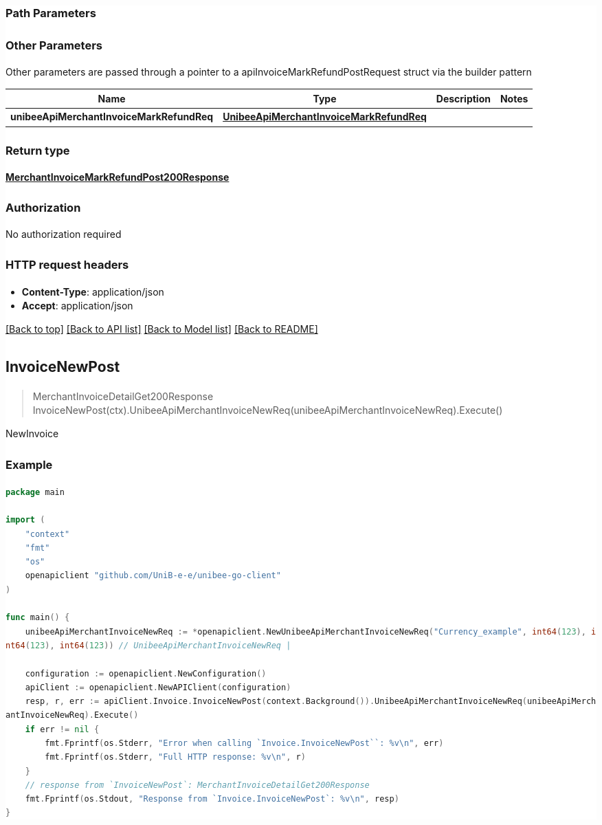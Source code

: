### Path Parameters



### Other Parameters

Other parameters are passed through a pointer to a apiInvoiceMarkRefundPostRequest struct via the builder pattern


Name | Type | Description  | Notes
------------- | ------------- | ------------- | -------------
 **unibeeApiMerchantInvoiceMarkRefundReq** | [**UnibeeApiMerchantInvoiceMarkRefundReq**](UnibeeApiMerchantInvoiceMarkRefundReq.md) |  | 

### Return type

[**MerchantInvoiceMarkRefundPost200Response**](MerchantInvoiceMarkRefundPost200Response.md)

### Authorization

No authorization required

### HTTP request headers

- **Content-Type**: application/json
- **Accept**: application/json

[[Back to top]](#) [[Back to API list]](../README.md#documentation-for-api-endpoints)
[[Back to Model list]](../README.md#documentation-for-models)
[[Back to README]](../README.md)


## InvoiceNewPost

> MerchantInvoiceDetailGet200Response InvoiceNewPost(ctx).UnibeeApiMerchantInvoiceNewReq(unibeeApiMerchantInvoiceNewReq).Execute()

NewInvoice

### Example

```go
package main

import (
	"context"
	"fmt"
	"os"
	openapiclient "github.com/UniB-e-e/unibee-go-client"
)

func main() {
	unibeeApiMerchantInvoiceNewReq := *openapiclient.NewUnibeeApiMerchantInvoiceNewReq("Currency_example", int64(123), int64(123), int64(123)) // UnibeeApiMerchantInvoiceNewReq | 

	configuration := openapiclient.NewConfiguration()
	apiClient := openapiclient.NewAPIClient(configuration)
	resp, r, err := apiClient.Invoice.InvoiceNewPost(context.Background()).UnibeeApiMerchantInvoiceNewReq(unibeeApiMerchantInvoiceNewReq).Execute()
	if err != nil {
		fmt.Fprintf(os.Stderr, "Error when calling `Invoice.InvoiceNewPost``: %v\n", err)
		fmt.Fprintf(os.Stderr, "Full HTTP response: %v\n", r)
	}
	// response from `InvoiceNewPost`: MerchantInvoiceDetailGet200Response
	fmt.Fprintf(os.Stdout, "Response from `Invoice.InvoiceNewPost`: %v\n", resp)
}
```